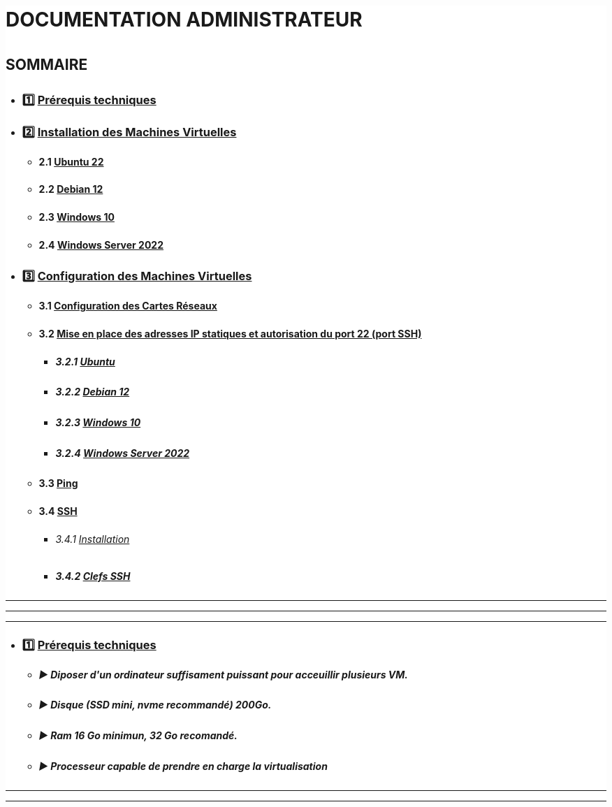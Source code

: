 # **DOCUMENTATION ADMINISTRATEUR**

## **SOMMAIRE**

* ###  :one:  [Prérequis techniques](https://github.com/WildCodeSchool/TSSR-2409-VERT-P2-G2-TheScriptingProject/blob/main/INSTALL.md#one-pr%C3%A9requis-techniques)
* ###  :two:  [Installation des Machines Virtuelles](https://github.com/WildCodeSchool/TSSR-2409-VERT-P2-G2-TheScriptingProject/blob/main/INSTALL.md#two--installation-des-machines-virtuelles-1)
  * ####  2.1 [Ubuntu 22](https://github.com/WildCodeSchool/TSSR-2409-VERT-P2-G2-TheScriptingProject/blob/main/INSTALL.md#21-ubuntu-22-1)
  * ####  2.2 [Debian 12](https://github.com/WildCodeSchool/TSSR-2409-VERT-P2-G2-TheScriptingProject/blob/main/INSTALL.md#22-debian-12-1)
  * ####  2.3 [Windows 10](https://github.com/WildCodeSchool/TSSR-2409-VERT-P2-G2-TheScriptingProject/blob/main/INSTALL.md#23-windows-10-1)
  * ####  2.4 [Windows Server 2022](https://github.com/WildCodeSchool/TSSR-2409-VERT-P2-G2-TheScriptingProject/blob/main/INSTALL.md#24-windows-server-2022-1)
* ### :three: [Configuration des Machines Virtuelles](https://github.com/WildCodeSchool/TSSR-2409-VERT-P2-G2-TheScriptingProject/blob/main/INSTALL.md#three-configuration-des-machines-virtuelles-1)
  * #### 3.1 [Configuration des Cartes Réseaux](https://github.com/WildCodeSchool/TSSR-2409-VERT-P2-G2-TheScriptingProject/blob/main/INSTALL.md#31-configuration-des-cartes-r%C3%A9seaux-1)
  * #### 3.2 [Mise en place des adresses IP statiques et autorisation du port 22 (port SSH)](https://github.com/WildCodeSchool/TSSR-2409-VERT-P2-G2-TheScriptingProject/blob/main/INSTALL.md#32-mise-en-place-des-adresses-ip-statiques-et-autorisation-du-port-22-port-ssh-1)
    * ##### 3.2.1 [Ubuntu](https://github.com/WildCodeSchool/TSSR-2409-VERT-P2-G2-TheScriptingProject/blob/main/INSTALL.md#321-ubuntu-1)
    * ##### 3.2.2 [Debian 12](https://github.com/WildCodeSchool/TSSR-2409-VERT-P2-G2-TheScriptingProject/blob/main/INSTALL.md#322-debian-12-1)
    * ##### 3.2.3 [Windows 10](https://github.com/WildCodeSchool/TSSR-2409-VERT-P2-G2-TheScriptingProject/blob/main/INSTALL.md#323-windows-10-1)
    * ##### 3.2.4 [Windows Server 2022](https://github.com/WildCodeSchool/TSSR-2409-VERT-P2-G2-TheScriptingProject/blob/main/INSTALL.md#324-windows-server-2022-1)
  * #### 3.3 [Ping](https://github.com/WildCodeSchool/TSSR-2409-VERT-P2-G2-TheScriptingProject/blob/main/INSTALL.md#33-ping-1)
  * #### 3.4 [SSH]()
    * ###### 3.4.1 [Installation]()
    * ##### 3.4.2 [Clefs SSH]()

***
***
***

* ### :one: [Prérequis techniques](https://github.com/WildCodeSchool/TSSR-2409-VERT-P2-G2-TheScriptingProject/blob/main/INSTALL.md#one--pr%C3%A9requis-techniques)
  * ##### ▶️ Diposer d'un ordinateur suffisament puissant pour acceuillir plusieurs VM.
  * ##### ▶️ Disque (SSD mini, nvme recommandé) 200Go.
  * ##### ▶️ Ram 16 Go minimun, 32 Go recomandé.
  * ##### ▶️ Processeur capable de prendre en charge la virtualisation

***
***
